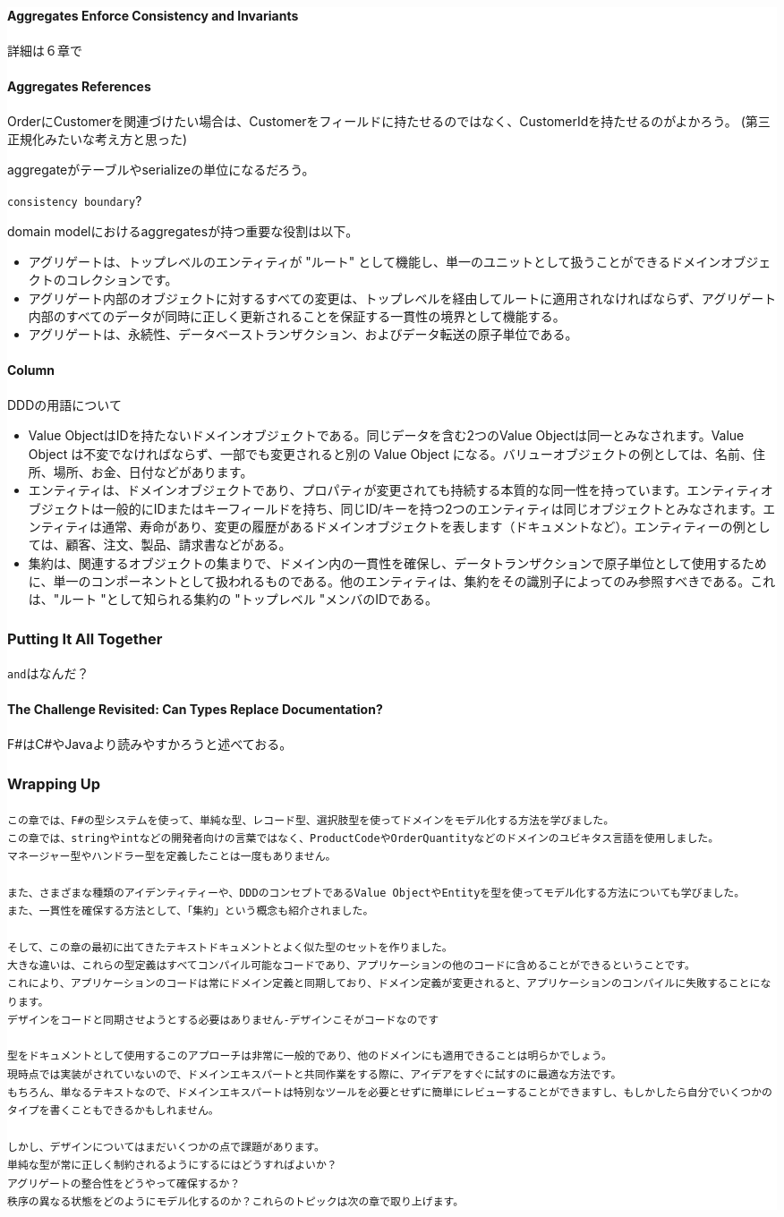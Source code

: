 #### Aggregates Enforce Consistency and Invariants

詳細は６章で

#### Aggregates References

OrderにCustomerを関連づけたい場合は、Customerをフィールドに持たせるのではなく、CustomerIdを持たせるのがよかろう。
(第三正規化みたいな考え方と思った)

aggregateがテーブルやserializeの単位になるだろう。

`consistency boundary`?

domain modelにおけるaggregatesが持つ重要な役割は以下。

- アグリゲートは、トップレベルのエンティティが "ルート" として機能し、単一のユニットとして扱うことができるドメインオブジェクトのコレクションです。
- アグリゲート内部のオブジェクトに対するすべての変更は、トップレベルを経由してルートに適用されなければならず、アグリゲート内部のすべてのデータが同時に正しく更新されることを保証する一貫性の境界として機能する。
- アグリゲートは、永続性、データベーストランザクション、およびデータ転送の原子単位である。

#### Column

DDDの用語について

- Value ObjectはIDを持たないドメインオブジェクトである。同じデータを含む2つのValue Objectは同一とみなされます。Value Object は不変でなければならず、一部でも変更されると別の Value Object になる。バリューオブジェクトの例としては、名前、住所、場所、お金、日付などがあります。
- エンティティは、ドメインオブジェクトであり、プロパティが変更されても持続する本質的な同一性を持っています。エンティティオブジェクトは一般的にIDまたはキーフィールドを持ち、同じID/キーを持つ2つのエンティティは同じオブジェクトとみなされます。エンティティは通常、寿命があり、変更の履歴があるドメインオブジェクトを表します（ドキュメントなど）。エンティティーの例としては、顧客、注文、製品、請求書などがある。
- 集約は、関連するオブジェクトの集まりで、ドメイン内の一貫性を確保し、データトランザクションで原子単位として使用するために、単一のコンポーネントとして扱われるものである。他のエンティティは、集約をその識別子によってのみ参照すべきである。これは、"ルート "として知られる集約の "トップレベル "メンバのIDである。

### Putting It All Together

`and`はなんだ？

#### The Challenge Revisited: Can Types Replace Documentation?

F#はC#やJavaより読みやすかろうと述べておる。

### Wrapping Up

```
この章では、F#の型システムを使って、単純な型、レコード型、選択肢型を使ってドメインをモデル化する方法を学びました。
この章では、stringやintなどの開発者向けの言葉ではなく、ProductCodeやOrderQuantityなどのドメインのユビキタス言語を使用しました。
マネージャー型やハンドラー型を定義したことは一度もありません。

また、さまざまな種類のアイデンティティーや、DDDのコンセプトであるValue ObjectやEntityを型を使ってモデル化する方法についても学びました。
また、一貫性を確保する方法として、「集約」という概念も紹介されました。

そして、この章の最初に出てきたテキストドキュメントとよく似た型のセットを作りました。
大きな違いは、これらの型定義はすべてコンパイル可能なコードであり、アプリケーションの他のコードに含めることができるということです。
これにより、アプリケーションのコードは常にドメイン定義と同期しており、ドメイン定義が変更されると、アプリケーションのコンパイルに失敗することになります。
デザインをコードと同期させようとする必要はありません-デザインこそがコードなのです

型をドキュメントとして使用するこのアプローチは非常に一般的であり、他のドメインにも適用できることは明らかでしょう。
現時点では実装がされていないので、ドメインエキスパートと共同作業をする際に、アイデアをすぐに試すのに最適な方法です。
もちろん、単なるテキストなので、ドメインエキスパートは特別なツールを必要とせずに簡単にレビューすることができますし、もしかしたら自分でいくつかのタイプを書くこともできるかもしれません。

しかし、デザインについてはまだいくつかの点で課題があります。
単純な型が常に正しく制約されるようにするにはどうすればよいか？
アグリゲートの整合性をどうやって確保するか？
秩序の異なる状態をどのようにモデル化するのか？これらのトピックは次の章で取り上げます。
```
